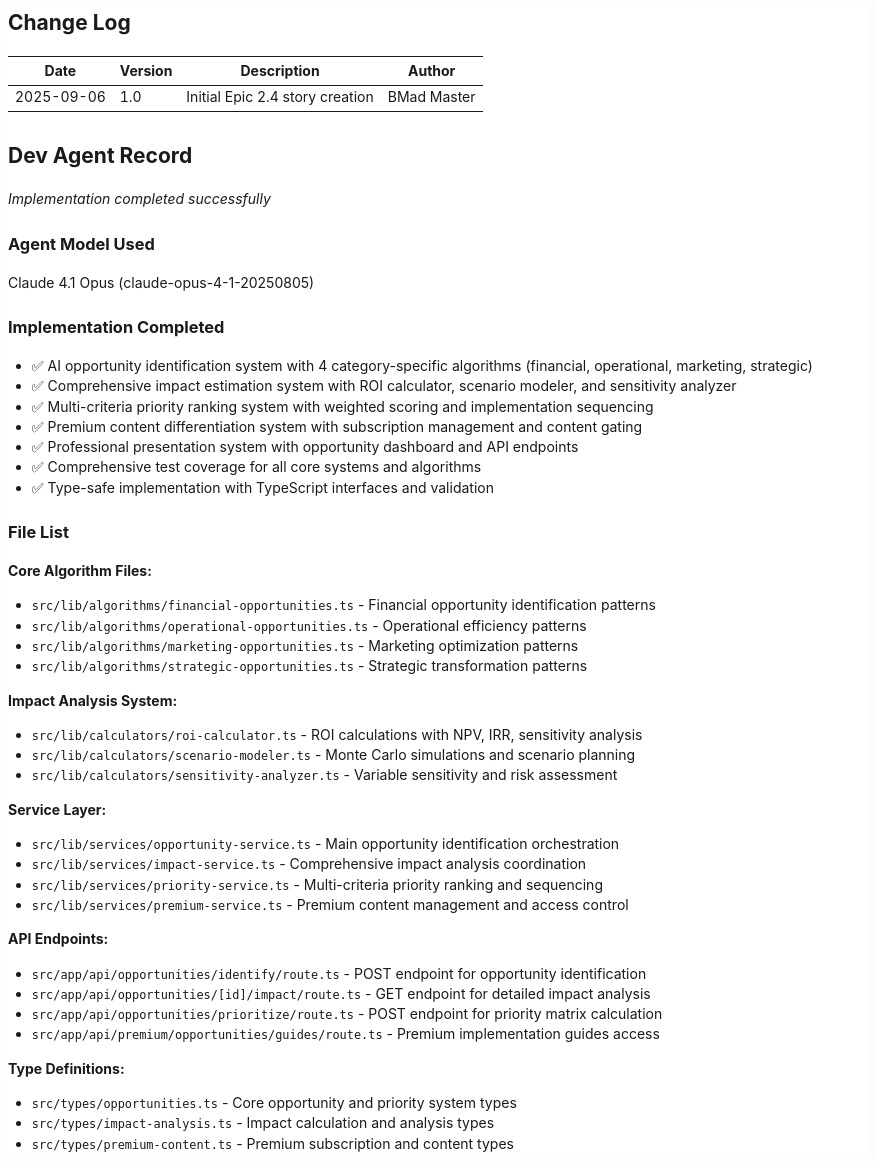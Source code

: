 ## Change Log
| Date | Version | Description | Author |
|------|---------|-------------|---------|
| 2025-09-06 | 1.0 | Initial Epic 2.4 story creation | BMad Master |

## Dev Agent Record
*Implementation completed successfully*

### Agent Model Used
Claude 4.1 Opus (claude-opus-4-1-20250805)

### Implementation Completed
- ✅ AI opportunity identification system with 4 category-specific algorithms (financial, operational, marketing, strategic)
- ✅ Comprehensive impact estimation system with ROI calculator, scenario modeler, and sensitivity analyzer
- ✅ Multi-criteria priority ranking system with weighted scoring and implementation sequencing
- ✅ Premium content differentiation system with subscription management and content gating
- ✅ Professional presentation system with opportunity dashboard and API endpoints
- ✅ Comprehensive test coverage for all core systems and algorithms
- ✅ Type-safe implementation with TypeScript interfaces and validation

### File List
**Core Algorithm Files:**
- `src/lib/algorithms/financial-opportunities.ts` - Financial opportunity identification patterns
- `src/lib/algorithms/operational-opportunities.ts` - Operational efficiency patterns  
- `src/lib/algorithms/marketing-opportunities.ts` - Marketing optimization patterns
- `src/lib/algorithms/strategic-opportunities.ts` - Strategic transformation patterns

**Impact Analysis System:**
- `src/lib/calculators/roi-calculator.ts` - ROI calculations with NPV, IRR, sensitivity analysis
- `src/lib/calculators/scenario-modeler.ts` - Monte Carlo simulations and scenario planning
- `src/lib/calculators/sensitivity-analyzer.ts` - Variable sensitivity and risk assessment

**Service Layer:**
- `src/lib/services/opportunity-service.ts` - Main opportunity identification orchestration
- `src/lib/services/impact-service.ts` - Comprehensive impact analysis coordination
- `src/lib/services/priority-service.ts` - Multi-criteria priority ranking and sequencing
- `src/lib/services/premium-service.ts` - Premium content management and access control

**API Endpoints:**
- `src/app/api/opportunities/identify/route.ts` - POST endpoint for opportunity identification
- `src/app/api/opportunities/[id]/impact/route.ts` - GET endpoint for detailed impact analysis
- `src/app/api/opportunities/prioritize/route.ts` - POST endpoint for priority matrix calculation
- `src/app/api/premium/opportunities/guides/route.ts` - Premium implementation guides access

**Type Definitions:**
- `src/types/opportunities.ts` - Core opportunity and priority system types
- `src/types/impact-analysis.ts` - Impact calculation and analysis types
- `src/types/premium-content.ts` - Premium subscription and content types
